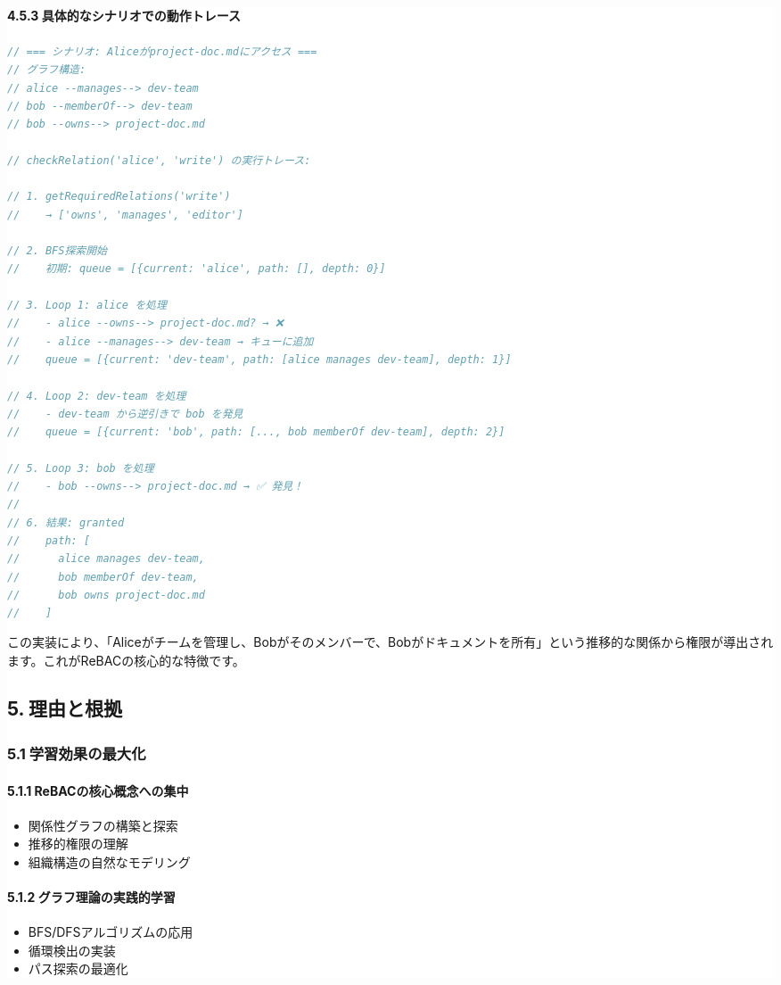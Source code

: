 #### 4.5.3 具体的なシナリオでの動作トレース

```typescript
// === シナリオ: Aliceがproject-doc.mdにアクセス ===
// グラフ構造:
// alice --manages--> dev-team
// bob --memberOf--> dev-team  
// bob --owns--> project-doc.md

// checkRelation('alice', 'write') の実行トレース:

// 1. getRequiredRelations('write')
//    → ['owns', 'manages', 'editor']

// 2. BFS探索開始
//    初期: queue = [{current: 'alice', path: [], depth: 0}]

// 3. Loop 1: alice を処理
//    - alice --owns--> project-doc.md? → ❌
//    - alice --manages--> dev-team → キューに追加
//    queue = [{current: 'dev-team', path: [alice manages dev-team], depth: 1}]

// 4. Loop 2: dev-team を処理
//    - dev-team から逆引きで bob を発見
//    queue = [{current: 'bob', path: [..., bob memberOf dev-team], depth: 2}]

// 5. Loop 3: bob を処理
//    - bob --owns--> project-doc.md → ✅ 発見！
//    
// 6. 結果: granted
//    path: [
//      alice manages dev-team,
//      bob memberOf dev-team,
//      bob owns project-doc.md
//    ]
```

この実装により、「Aliceがチームを管理し、Bobがそのメンバーで、Bobがドキュメントを所有」という推移的な関係から権限が導出されます。これがReBACの核心的な特徴です。

## 5. 理由と根拠

### 5.1 学習効果の最大化

#### 5.1.1 ReBACの核心概念への集中

- 関係性グラフの構築と探索
- 推移的権限の理解
- 組織構造の自然なモデリング

#### 5.1.2 グラフ理論の実践的学習

- BFS/DFSアルゴリズムの応用
- 循環検出の実装
- パス探索の最適化
